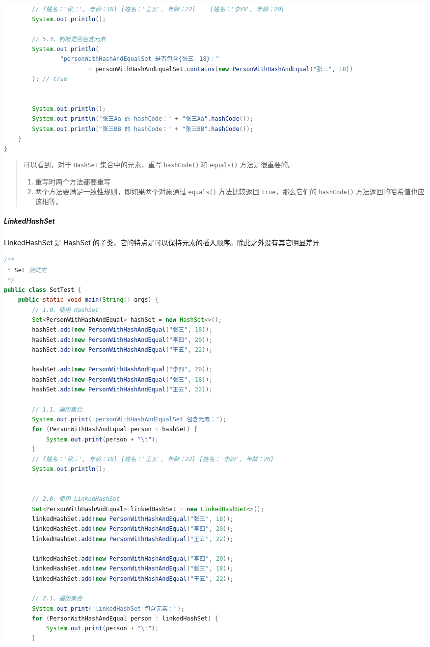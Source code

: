 ```java
        // {姓名：'张三', 年龄：18}	{姓名：'王五', 年龄：22}	{姓名：'李四', 年龄：20}
        System.out.println();

        // 5.3、判断是否包含元素
        System.out.println(
                "personWithHashAndEqualSet 是否包含{张三，18}："
                        + personWithHashAndEqualSet.contains(new PersonWithHashAndEqual("张三", 18))
        ); // true


        System.out.println();
        System.out.println("张三Aa 的 hashCode：" + "张三Aa".hashCode());
        System.out.println("张三BB 的 hashCode：" + "张三BB".hashCode());
    }
}
```

> 可以看到，对于 `HashSet` 集合中的元素，重写 `hashCode()` 和 `equals()` 方法是很重要的。
> 1. 重写时两个方法都要重写
> 2. 两个方法要满足一致性规则，即如果两个对象通过 `equals()` 方法比较返回 `true`，那么它们的 `hashCode()` 方法返回的哈希值也应该相等。

##### LinkedHashSet

LinkedHashSet 是 HashSet 的子类，它的特点是可以保持元素的插入顺序。除此之外没有其它明显差异

```java
/**
 * Set 测试类
 */
public class SetTest {
    public static void main(String[] args) {
        // 1.0、使用 HashSet
        Set<PersonWithHashAndEqual> hashSet = new HashSet<>();
        hashSet.add(new PersonWithHashAndEqual("张三", 18));
        hashSet.add(new PersonWithHashAndEqual("李四", 20));
        hashSet.add(new PersonWithHashAndEqual("王五", 22));

        hashSet.add(new PersonWithHashAndEqual("李四", 20));
        hashSet.add(new PersonWithHashAndEqual("张三", 18));
        hashSet.add(new PersonWithHashAndEqual("王五", 22));

        // 1.1、遍历集合
        System.out.print("personWithHashAndEqualSet 包含元素：");
        for (PersonWithHashAndEqual person : hashSet) {
            System.out.print(person + "\t");
        }
        // {姓名：'张三', 年龄：18} {姓名：'王五', 年龄：22} {姓名：'李四', 年龄：20}
        System.out.println();


        // 2.0、使用 LinkedHashSet
        Set<PersonWithHashAndEqual> linkedHashSet = new LinkedHashSet<>();
        linkedHashSet.add(new PersonWithHashAndEqual("张三", 18));
        linkedHashSet.add(new PersonWithHashAndEqual("李四", 20));
        linkedHashSet.add(new PersonWithHashAndEqual("王五", 22));

        linkedHashSet.add(new PersonWithHashAndEqual("李四", 20));
        linkedHashSet.add(new PersonWithHashAndEqual("张三", 18));
        linkedHashSet.add(new PersonWithHashAndEqual("王五", 22));

        // 2.1、遍历集合
        System.out.print("linkedHashSet 包含元素：");
        for (PersonWithHashAndEqual person : linkedHashSet) {
            System.out.print(person + "\t");
        }
```
